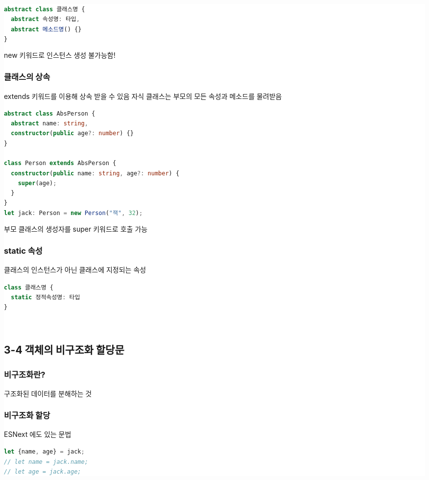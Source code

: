 ```ts
abstract class 클래스명 {
  abstract 속성명: 타입,
  abstract 메소드명() {}
}
```

new 키워드로 인스턴스 생성 불가능함!

### 클래스의 상속

extends 키워드를 이용해 상속 받을 수 있음
자식 클래스는 부모의 모든 속성과 메소드를 물려받음

```ts
abstract class AbsPerson {
  abstract name: string,
  constructor(public age?: number) {}
}

class Person extends AbsPerson {
  constructor(public name: string, age?: number) {
    super(age);
  }
}
let jack: Person = new Person("잭", 32);
```

부모 클래스의 생성자를 super 키워드로 호출 가능


### static 속성

클래스의 인스턴스가 아닌 클래스에 지정되는 속성

```ts
class 클래스명 {
  static 정적속성명: 타입
} 
```

<br/>

## 3-4 객체의 비구조화 할당문

### 비구조화란?

구조화된 데이터를 분해하는 것

### 비구조화 할당

ESNext 에도 있는 문법

```ts
let {name, age} = jack;
// let name = jack.name;
// let age = jack.age;
```
